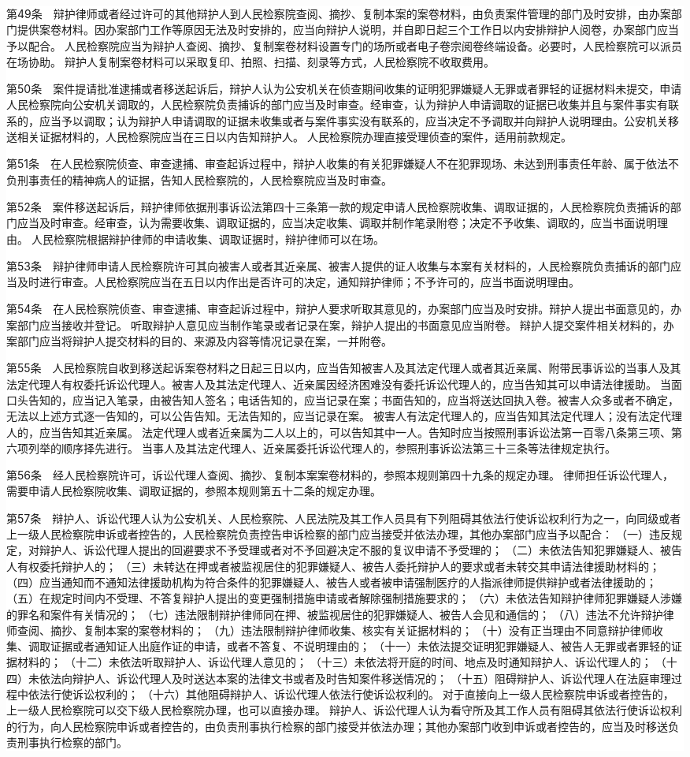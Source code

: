 第49条　辩护律师或者经过许可的其他辩护人到人民检察院查阅、摘抄、复制本案的案卷材料，由负责案件管理的部门及时安排，由办案部门提供案卷材料。因办案部门工作等原因无法及时安排的，应当向辩护人说明，并自即日起三个工作日以内安排辩护人阅卷，办案部门应当予以配合。
人民检察院应当为辩护人查阅、摘抄、复制案卷材料设置专门的场所或者电子卷宗阅卷终端设备。必要时，人民检察院可以派员在场协助。
辩护人复制案卷材料可以采取复印、拍照、扫描、刻录等方式，人民检察院不收取费用。

第50条　案件提请批准逮捕或者移送起诉后，辩护人认为公安机关在侦查期间收集的证明犯罪嫌疑人无罪或者罪轻的证据材料未提交，申请人民检察院向公安机关调取的，人民检察院负责捕诉的部门应当及时审查。经审查，认为辩护人申请调取的证据已收集并且与案件事实有联系的，应当予以调取；认为辩护人申请调取的证据未收集或者与案件事实没有联系的，应当决定不予调取并向辩护人说明理由。公安机关移送相关证据材料的，人民检察院应当在三日以内告知辩护人。
人民检察院办理直接受理侦查的案件，适用前款规定。

第51条　在人民检察院侦查、审查逮捕、审查起诉过程中，辩护人收集的有关犯罪嫌疑人不在犯罪现场、未达到刑事责任年龄、属于依法不负刑事责任的精神病人的证据，告知人民检察院的，人民检察院应当及时审查。

第52条　案件移送起诉后，辩护律师依据刑事诉讼法第四十三条第一款的规定申请人民检察院收集、调取证据的，人民检察院负责捕诉的部门应当及时审查。经审查，认为需要收集、调取证据的，应当决定收集、调取并制作笔录附卷；决定不予收集、调取的，应当书面说明理由。
人民检察院根据辩护律师的申请收集、调取证据时，辩护律师可以在场。

第53条　辩护律师申请人民检察院许可其向被害人或者其近亲属、被害人提供的证人收集与本案有关材料的，人民检察院负责捕诉的部门应当及时进行审查。人民检察院应当在五日以内作出是否许可的决定，通知辩护律师；不予许可的，应当书面说明理由。

第54条　在人民检察院侦查、审查逮捕、审查起诉过程中，辩护人要求听取其意见的，办案部门应当及时安排。辩护人提出书面意见的，办案部门应当接收并登记。
听取辩护人意见应当制作笔录或者记录在案，辩护人提出的书面意见应当附卷。
辩护人提交案件相关材料的，办案部门应当将辩护人提交材料的目的、来源及内容等情况记录在案，一并附卷。

第55条　人民检察院自收到移送起诉案卷材料之日起三日以内，应当告知被害人及其法定代理人或者其近亲属、附带民事诉讼的当事人及其法定代理人有权委托诉讼代理人。被害人及其法定代理人、近亲属因经济困难没有委托诉讼代理人的，应当告知其可以申请法律援助。
当面口头告知的，应当记入笔录，由被告知人签名；电话告知的，应当记录在案；书面告知的，应当将送达回执入卷。被害人众多或者不确定，无法以上述方式逐一告知的，可以公告告知。无法告知的，应当记录在案。
被害人有法定代理人的，应当告知其法定代理人；没有法定代理人的，应当告知其近亲属。
法定代理人或者近亲属为二人以上的，可以告知其中一人。告知时应当按照刑事诉讼法第一百零八条第三项、第六项列举的顺序择先进行。
当事人及其法定代理人、近亲属委托诉讼代理人的，参照刑事诉讼法第三十三条等法律规定执行。

第56条　经人民检察院许可，诉讼代理人查阅、摘抄、复制本案案卷材料的，参照本规则第四十九条的规定办理。
律师担任诉讼代理人，需要申请人民检察院收集、调取证据的，参照本规则第五十二条的规定办理。

第57条　辩护人、诉讼代理人认为公安机关、人民检察院、人民法院及其工作人员具有下列阻碍其依法行使诉讼权利行为之一，向同级或者上一级人民检察院申诉或者控告的，人民检察院负责控告申诉检察的部门应当接受并依法办理，其他办案部门应当予以配合：
（一）违反规定，对辩护人、诉讼代理人提出的回避要求不予受理或者对不予回避决定不服的复议申请不予受理的；
（二）未依法告知犯罪嫌疑人、被告人有权委托辩护人的；
（三）未转达在押或者被监视居住的犯罪嫌疑人、被告人委托辩护人的要求或者未转交其申请法律援助材料的；
（四）应当通知而不通知法律援助机构为符合条件的犯罪嫌疑人、被告人或者被申请强制医疗的人指派律师提供辩护或者法律援助的；
（五）在规定时间内不受理、不答复辩护人提出的变更强制措施申请或者解除强制措施要求的；
（六）未依法告知辩护律师犯罪嫌疑人涉嫌的罪名和案件有关情况的；
（七）违法限制辩护律师同在押、被监视居住的犯罪嫌疑人、被告人会见和通信的；
（八）违法不允许辩护律师查阅、摘抄、复制本案的案卷材料的；
（九）违法限制辩护律师收集、核实有关证据材料的；
（十）没有正当理由不同意辩护律师收集、调取证据或者通知证人出庭作证的申请，或者不答复、不说明理由的；
（十一）未依法提交证明犯罪嫌疑人、被告人无罪或者罪轻的证据材料的；
（十二）未依法听取辩护人、诉讼代理人意见的；
（十三）未依法将开庭的时间、地点及时通知辩护人、诉讼代理人的；
（十四）未依法向辩护人、诉讼代理人及时送达本案的法律文书或者及时告知案件移送情况的；
（十五）阻碍辩护人、诉讼代理人在法庭审理过程中依法行使诉讼权利的；
（十六）其他阻碍辩护人、诉讼代理人依法行使诉讼权利的。
对于直接向上一级人民检察院申诉或者控告的，上一级人民检察院可以交下级人民检察院办理，也可以直接办理。
辩护人、诉讼代理人认为看守所及其工作人员有阻碍其依法行使诉讼权利的行为，向人民检察院申诉或者控告的，由负责刑事执行检察的部门接受并依法办理；其他办案部门收到申诉或者控告的，应当及时移送负责刑事执行检察的部门。
